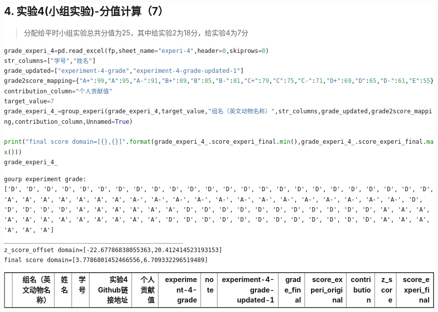 

## 4. 实验4(小组实验)-分值计算（7）

> 分配给平时小组实验总共分值为25，其中给实验2为18分，给实验4为7分


```python
grade_experi_4=pd.read_excel(fp,sheet_name="experi-4",header=0,skiprows=0)
str_columns=["学号","姓名"]
grade_updated=["experiment-4-grade","experiment-4-grade-updated-1"]
grade2score_mapping={"A+":99,"A":95,"A-":91,"B+":89,"B":85,"B-":81,"C+":79,"C":75,"C-":71,"D+":69,"D":65,"D-":61,"E":55}
contribution_column="个人贡献值"
target_value=7
grade_experi_4_=group_experi(grade_experi_4,target_value,"组名（英文动物名称）",str_columns,grade_updated,grade2score_mapping,contribution_column,Unnamed=True)

print("final score domain=[{},{}]".format(grade_experi_4_.score_experi_final.min(),grade_experi_4_.score_experi_final.max()))
grade_experi_4_
```

    gourp experiment grade:
    ['D', 'D', 'D', 'D', 'D', 'D', 'D', 'D', 'D', 'D', 'D', 'D', 'D', 'D', 'D', 'D', 'D', 'D', 'D', 'D', 'D', 'D', 'D', 'D', 'A', 'A', 'A', 'A', 'A', 'A', 'A', 'A-', 'A-', 'A-', 'A-', 'A-', 'A-', 'A-', 'A-', 'A-', 'A-', 'A-', 'A-', 'A-', 'D', 'D', 'D', 'D', 'D', 'A', 'A', 'A', 'A', 'A', 'A', 'D', 'D', 'D', 'D', 'D', 'D', 'D', 'D', 'D', 'D', 'D', 'A', 'A', 'A', 'A', 'A', 'A', 'A', 'A', 'A', 'A', 'A', 'A', 'D', 'D', 'D', 'D', 'D', 'D', 'D', 'D', 'D', 'D', 'D', 'D', 'A', 'A', 'A', 'A', 'A', 'A']
    __________________________________________________
    z_score_offset domain=[-22.67786838055363,20.412414523193153]
    final score domain=[3.7786801452466556,6.709332296519489]
    




<div>
<style scoped>
    .dataframe tbody tr th:only-of-type {
        vertical-align: middle;
    }

    .dataframe tbody tr th {
        vertical-align: top;
    }

    .dataframe thead th {
        text-align: right;
    }
</style>
<table border="1" class="dataframe">
  <thead>
    <tr style="text-align: right;">
      <th></th>
      <th>组名（英文动物名称）</th>
      <th>姓名</th>
      <th>学号</th>
      <th>实验4 Github链接地址</th>
      <th>个人贡献值</th>
      <th>experiment-4-grade</th>
      <th>note</th>
      <th>experiment-4-grade-updated-1</th>
      <th>grade_final</th>
      <th>score_experi_original</th>
      <th>contribution</th>
      <th>z_score</th>
      <th>score_experi_final</th>